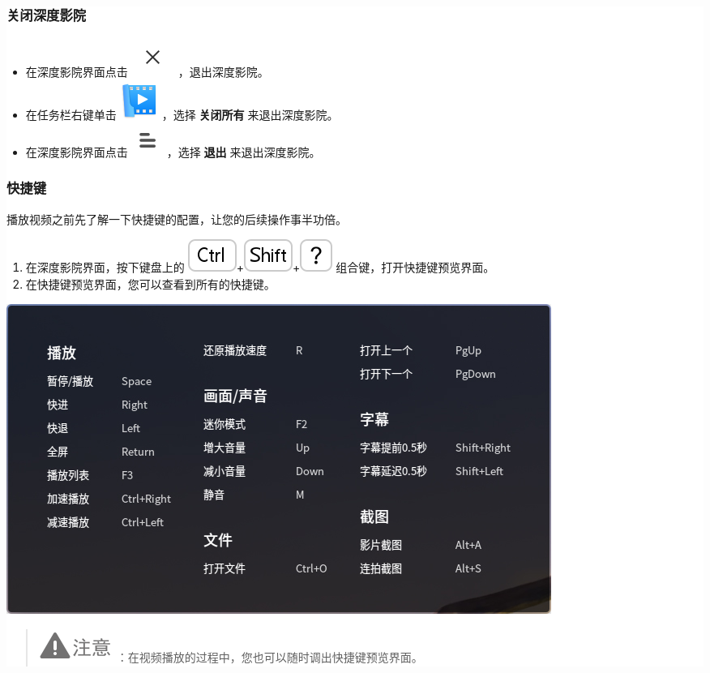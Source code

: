 ### 关闭深度影院
- 在深度影院界面点击  ![close_icon](icon/close.svg) ，退出深度影院。
- 在任务栏右键单击 ![movie-24](icon/movie-24.svg) ，选择 **关闭所有** 来退出深度影院。
- 在深度影院界面点击 ![icon_menu](icon/icon_menu.svg) ，选择 **退出** 来退出深度影院。

### 快捷键

播放视频之前先了解一下快捷键的配置，让您的后续操作事半功倍。

1. 在深度影院界面，按下键盘上的 ![Ctrl](icon/Ctrl.svg)+![Shift](icon/Shift.svg)+![QM](icon/QM.svg) 组合键，打开快捷键预览界面。
2. 在快捷键预览界面，您可以查看到所有的快捷键。

  ![1|快捷键界面](jpg/shortcut.jpg)

> ![attention](icon/attention.svg) ：在视频播放的过程中，您也可以随时调出快捷键预览界面。
